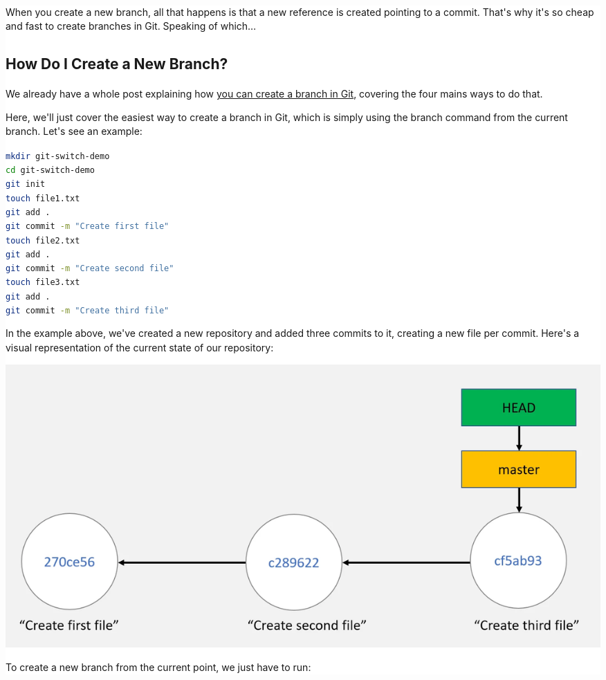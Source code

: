 When you create a new branch, all that happens is that a new reference is created pointing to a commit. That's why it's so cheap and fast to create branches in Git. Speaking of which…

## How Do I Create a New Branch?

We already have a whole post explaining how [you can create a branch in Git](/en/git-create-branch/), covering the four mains ways to do that.

Here, we'll just cover the easiest way to create a branch in Git, which is simply using the branch command from the current branch. Let's see an example:

```bash
mkdir git-switch-demo
cd git-switch-demo
git init
touch file1.txt
git add .
git commit -m "Create first file"
touch file2.txt
git add .
git commit -m "Create second file"
touch file3.txt
git add .
git commit -m "Create third file"
```

In the example above, we've created a new repository and added three commits to it, creating a new file per commit. Here's a visual representation of the current state of our repository:

![](/img/git-switch-branch/img1.webp)

To create a new branch from the current point, we just have to run:
